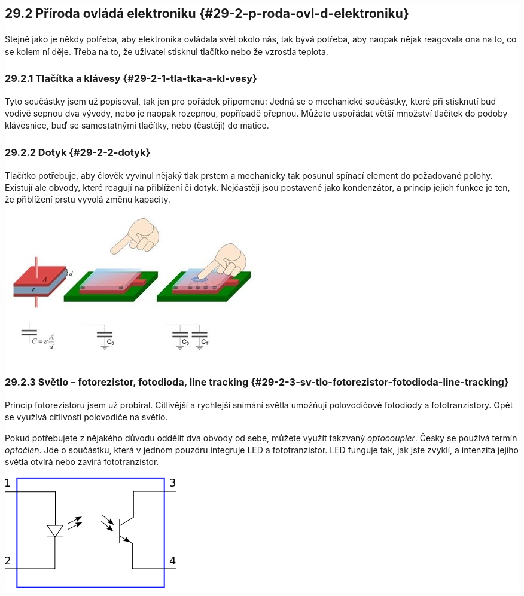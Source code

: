 ## 29.2 Příroda ovládá elektroniku {#29-2-p-roda-ovl-d-elektroniku}

Stejně jako je někdy potřeba, aby elektronika ovládala svět okolo nás, tak bývá potřeba, aby naopak nějak reagovala ona na to, co se kolem ní děje. Třeba na to, že uživatel stisknul tlačítko nebo že vzrostla teplota.

### 29.2.1 Tlačítka a klávesy {#29-2-1-tla-tka-a-kl-vesy}

Tyto součástky jsem už popisoval, tak jen pro pořádek připomenu: Jedná se o mechanické součástky, které při stisknutí buď vodivě sepnou dva vývody, nebo je naopak rozepnou, popřípadě přepnou. Můžete uspořádat větší množství tlačítek do podoby klávesnice, buď se samostatnými tlačítky, nebo (častěji) do matice.

### 29.2.2 Dotyk {#29-2-2-dotyk}

Tlačítko potřebuje, aby člověk vyvinul nějaký tlak prstem a mechanicky tak posunul spínací element do požadované polohy. Existují ale obvody, které reagují na přiblížení či dotyk. Nejčastěji jsou postavené jako kondenzátor, a princip jejich funkce je ten, že přiblížení prstu vyvolá změnu kapacity.

![333-1.jpeg](../images/00095.jpeg)

### 29.2.3 Světlo – fotorezistor, fotodioda, line tracking {#29-2-3-sv-tlo-fotorezistor-fotodioda-line-tracking}

Princip fotorezistoru jsem už probíral. Citlivější a rychlejší snímání světla umožňují polovodičové fotodiody a fototranzistory. Opět se využívá citlivosti polovodiče na světlo.

Pokud potřebujete z nějakého důvodu oddělit dva obvody od sebe, můžete využít takzvaný _optocoupler_. Česky se používá termín _optočlen_. Jde o součástku, která v jednom pouzdru integruje LED a fototranzistor. LED funguje tak, jak jste zvyklí, a intenzita jejího světla otvírá nebo zavírá fototranzistor.

![333-2.png](../images/000311.png)
